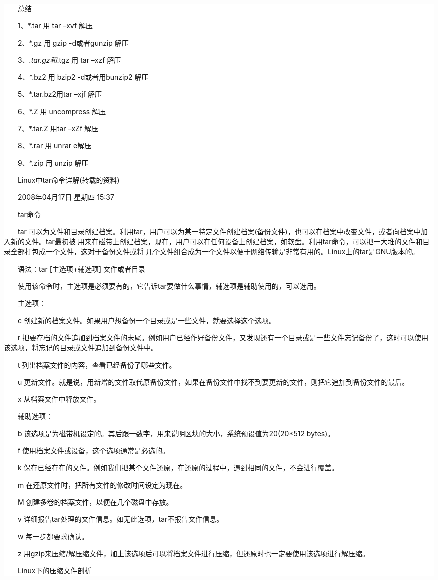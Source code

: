 　　总结

　　1、*.tar 用 tar –xvf 解压

　　2、*.gz 用 gzip -d或者gunzip 解压

　　3、*.tar.gz和*.tgz 用 tar –xzf 解压

　　4、*.bz2 用 bzip2 -d或者用bunzip2 解压

　　5、*.tar.bz2用tar –xjf 解压

　　6、*.Z 用 uncompress 解压

　　7、*.tar.Z 用tar –xZf 解压

　　8、*.rar 用 unrar e解压

　　9、*.zip 用 unzip 解压

　　Linux中tar命令详解(转载的资料)

　　2008年04月17日 星期四 15:37

　　tar命令

　　tar 可以为文件和目录创建档案。利用tar，用户可以为某一特定文件创建档案(备份文件)，也可以在档案中改变文件，或者向档案中加入新的文件。tar最初被 用来在磁带上创建档案，现在，用户可以在任何设备上创建档案，如软盘。利用tar命令，可以把一大堆的文件和目录全部打包成一个文件，这对于备份文件或将 几个文件组合成为一个文件以便于网络传输是非常有用的。Linux上的tar是GNU版本的。

　　语法：tar [主选项+辅选项] 文件或者目录

　　使用该命令时，主选项是必须要有的，它告诉tar要做什么事情，辅选项是辅助使用的，可以选用。

　　主选项：

　　c 创建新的档案文件。如果用户想备份一个目录或是一些文件，就要选择这个选项。

　　r 把要存档的文件追加到档案文件的未尾。例如用户已经作好备份文件，又发现还有一个目录或是一些文件忘记备份了，这时可以使用该选项，将忘记的目录或文件追加到备份文件中。

　　t 列出档案文件的内容，查看已经备份了哪些文件。

　　u 更新文件。就是说，用新增的文件取代原备份文件，如果在备份文件中找不到要更新的文件，则把它追加到备份文件的最后。

　　x 从档案文件中释放文件。

　　辅助选项：

　　b 该选项是为磁带机设定的。其后跟一数字，用来说明区块的大小，系统预设值为20(20*512 bytes)。

　　f 使用档案文件或设备，这个选项通常是必选的。

　　k 保存已经存在的文件。例如我们把某个文件还原，在还原的过程中，遇到相同的文件，不会进行覆盖。

　　m 在还原文件时，把所有文件的修改时间设定为现在。

　　M 创建多卷的档案文件，以便在几个磁盘中存放。

　　v 详细报告tar处理的文件信息。如无此选项，tar不报告文件信息。

　　w 每一步都要求确认。

　　z 用gzip来压缩/解压缩文件，加上该选项后可以将档案文件进行压缩，但还原时也一定要使用该选项进行解压缩。

　　Linux下的压缩文件剖析
